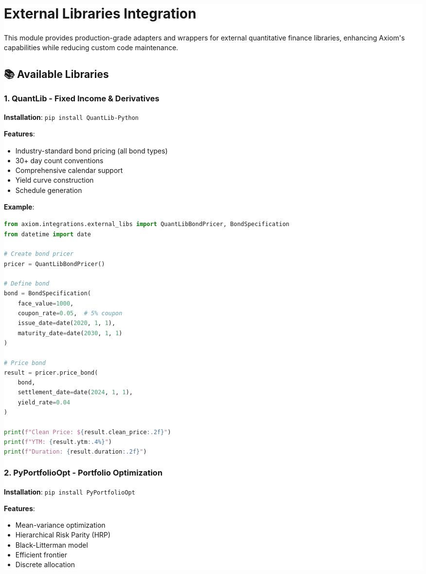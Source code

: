 # External Libraries Integration

This module provides production-grade adapters and wrappers for external quantitative finance libraries, enhancing Axiom's capabilities while reducing custom code maintenance.

## 📚 Available Libraries

### 1. QuantLib - Fixed Income & Derivatives
**Installation**: `pip install QuantLib-Python`

**Features**:
- Industry-standard bond pricing (all bond types)
- 30+ day count conventions
- Comprehensive calendar support
- Yield curve construction
- Schedule generation

**Example**:
```python
from axiom.integrations.external_libs import QuantLibBondPricer, BondSpecification
from datetime import date

# Create bond pricer
pricer = QuantLibBondPricer()

# Define bond
bond = BondSpecification(
    face_value=1000,
    coupon_rate=0.05,  # 5% coupon
    issue_date=date(2020, 1, 1),
    maturity_date=date(2030, 1, 1)
)

# Price bond
result = pricer.price_bond(
    bond,
    settlement_date=date(2024, 1, 1),
    yield_rate=0.04
)

print(f"Clean Price: ${result.clean_price:.2f}")
print(f"YTM: {result.ytm:.4%}")
print(f"Duration: {result.duration:.2f}")
```

### 2. PyPortfolioOpt - Portfolio Optimization
**Installation**: `pip install PyPortfolioOpt`

**Features**:
- Mean-variance optimization
- Hierarchical Risk Parity (HRP)
- Black-Litterman model
- Efficient frontier
- Discrete allocation
